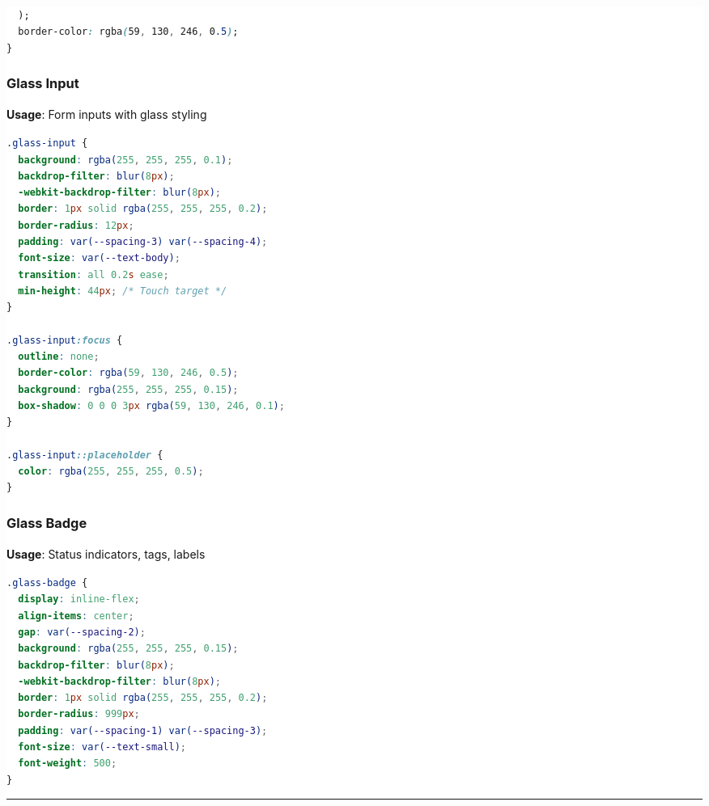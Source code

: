 ```css
  );
  border-color: rgba(59, 130, 246, 0.5);
}
```

### Glass Input
**Usage**: Form inputs with glass styling

```css
.glass-input {
  background: rgba(255, 255, 255, 0.1);
  backdrop-filter: blur(8px);
  -webkit-backdrop-filter: blur(8px);
  border: 1px solid rgba(255, 255, 255, 0.2);
  border-radius: 12px;
  padding: var(--spacing-3) var(--spacing-4);
  font-size: var(--text-body);
  transition: all 0.2s ease;
  min-height: 44px; /* Touch target */
}

.glass-input:focus {
  outline: none;
  border-color: rgba(59, 130, 246, 0.5);
  background: rgba(255, 255, 255, 0.15);
  box-shadow: 0 0 0 3px rgba(59, 130, 246, 0.1);
}

.glass-input::placeholder {
  color: rgba(255, 255, 255, 0.5);
}
```

### Glass Badge
**Usage**: Status indicators, tags, labels

```css
.glass-badge {
  display: inline-flex;
  align-items: center;
  gap: var(--spacing-2);
  background: rgba(255, 255, 255, 0.15);
  backdrop-filter: blur(8px);
  -webkit-backdrop-filter: blur(8px);
  border: 1px solid rgba(255, 255, 255, 0.2);
  border-radius: 999px;
  padding: var(--spacing-1) var(--spacing-3);
  font-size: var(--text-small);
  font-weight: 500;
}
```

---